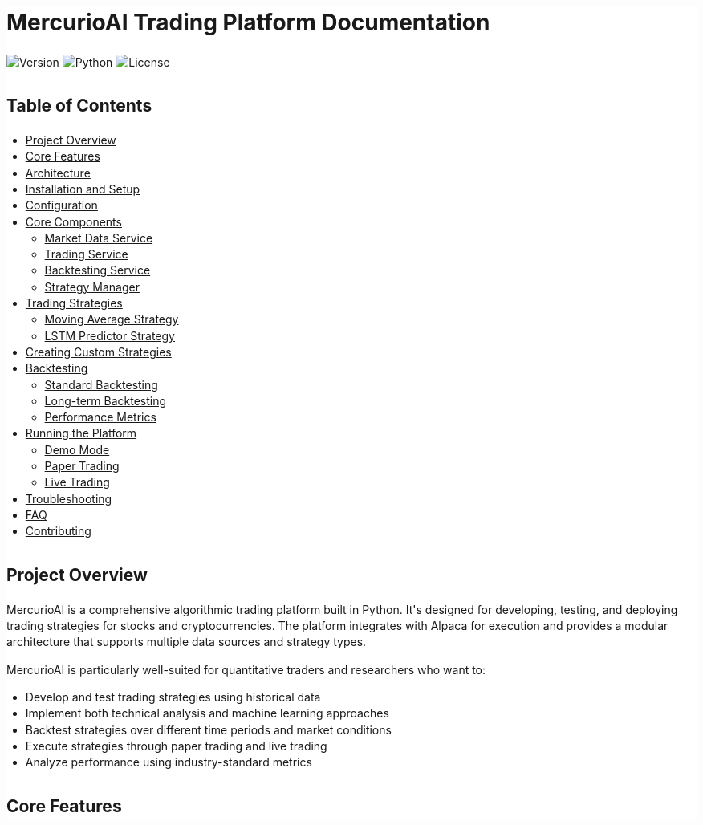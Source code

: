 # MercurioAI Trading Platform Documentation

![Version](https://img.shields.io/badge/version-1.0.0-blue)
![Python](https://img.shields.io/badge/python-3.9%2B-blue)
![License](https://img.shields.io/badge/license-MIT-green)

## Table of Contents

- [Project Overview](#project-overview)
- [Core Features](#core-features)
- [Architecture](#architecture)
- [Installation and Setup](#installation-and-setup)
- [Configuration](#configuration)
- [Core Components](#core-components)
  - [Market Data Service](#market-data-service)
  - [Trading Service](#trading-service)
  - [Backtesting Service](#backtesting-service)
  - [Strategy Manager](#strategy-manager)
- [Trading Strategies](#trading-strategies)
  - [Moving Average Strategy](#moving-average-strategy)
  - [LSTM Predictor Strategy](#lstm-predictor-strategy)
- [Creating Custom Strategies](#creating-custom-strategies)
- [Backtesting](#backtesting)
  - [Standard Backtesting](#standard-backtesting)
  - [Long-term Backtesting](#long-term-backtesting)
  - [Performance Metrics](#performance-metrics)
- [Running the Platform](#running-the-platform)
  - [Demo Mode](#demo-mode)
  - [Paper Trading](#paper-trading)
  - [Live Trading](#live-trading)
- [Troubleshooting](#troubleshooting)
- [FAQ](#faq)
- [Contributing](#contributing)

## Project Overview

MercurioAI is a comprehensive algorithmic trading platform built in Python. It's designed for developing, testing, and deploying trading strategies for stocks and cryptocurrencies. The platform integrates with Alpaca for execution and provides a modular architecture that supports multiple data sources and strategy types.

MercurioAI is particularly well-suited for quantitative traders and researchers who want to:
- Develop and test trading strategies using historical data
- Implement both technical analysis and machine learning approaches
- Backtest strategies over different time periods and market conditions
- Execute strategies through paper trading and live trading
- Analyze performance using industry-standard metrics

## Core Features
